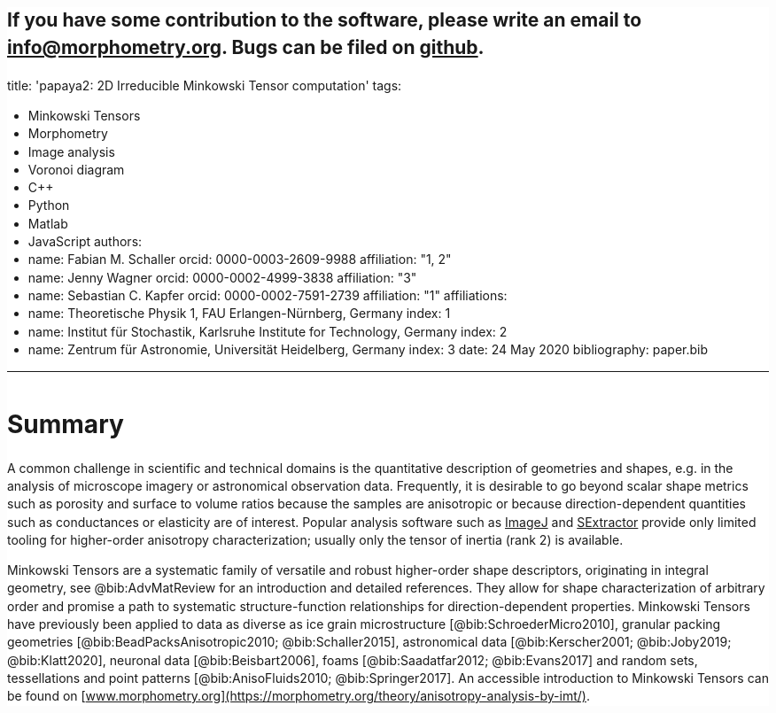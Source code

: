 If you have some contribution to the software, please write an email to <info@morphometry.org>.
Bugs can be filed on [github](https://github.com/morphometry/papaya2/issues).
---
title: 'papaya2: 2D Irreducible Minkowski Tensor computation'
tags:
  - Minkowski Tensors
  - Morphometry
  - Image analysis
  - Voronoi diagram
  - C++
  - Python
  - Matlab
  - JavaScript
authors:
  - name: Fabian M. Schaller
    orcid: 0000-0003-2609-9988
    affiliation: "1, 2"
  - name: Jenny Wagner
    orcid: 0000-0002-4999-3838
    affiliation: "3"
  - name: Sebastian C. Kapfer
    orcid: 0000-0002-7591-2739
    affiliation: "1"
affiliations:
 - name: Theoretische Physik 1, FAU Erlangen-Nürnberg, Germany
   index: 1
 - name: Institut für Stochastik, Karlsruhe Institute for Technology, Germany
   index: 2
 - name: Zentrum für Astronomie, Universität Heidelberg, Germany
   index: 3
date: 24 May 2020
bibliography: paper.bib

---

# Summary

A common challenge in scientific and technical domains is the quantitative
description of geometries and shapes, e.g. in the analysis of microscope
imagery or astronomical observation data.  Frequently, it is desirable to
go beyond scalar shape metrics such as porosity and surface to volume ratios
because the samples are anisotropic or because direction-dependent quantities
such as conductances or elasticity are of interest.  Popular analysis software
such as [ImageJ](https://imagej.nih.gov/ij/) and [SExtractor](https://imagej.nih.gov/ij/)
provide only limited tooling for higher-order anisotropy characterization;
usually only the tensor of inertia (rank 2) is available.

Minkowski Tensors are a systematic family of versatile and robust higher-order
shape descriptors, originating in integral geometry, see @bib:AdvMatReview for an introduction and detailed references.  They
allow for shape characterization of arbitrary order and promise a path to
systematic structure-function relationships for direction-dependent properties.
Minkowski Tensors have previously been applied to data as diverse as ice grain
microstructure [@bib:SchroederMicro2010],
granular packing geometries [@bib:BeadPacksAnisotropic2010; @bib:Schaller2015],
astronomical data [@bib:Kerscher2001; @bib:Joby2019; @bib:Klatt2020],
neuronal data [@bib:Beisbart2006],
foams [@bib:Saadatfar2012; @bib:Evans2017]
and random sets, tessellations and point patterns [@bib:AnisoFluids2010; @bib:Springer2017].
An accessible introduction to Minkowski Tensors can be found on
[www.morphometry.org](https://morphometry.org/theory/anisotropy-analysis-by-imt/).
